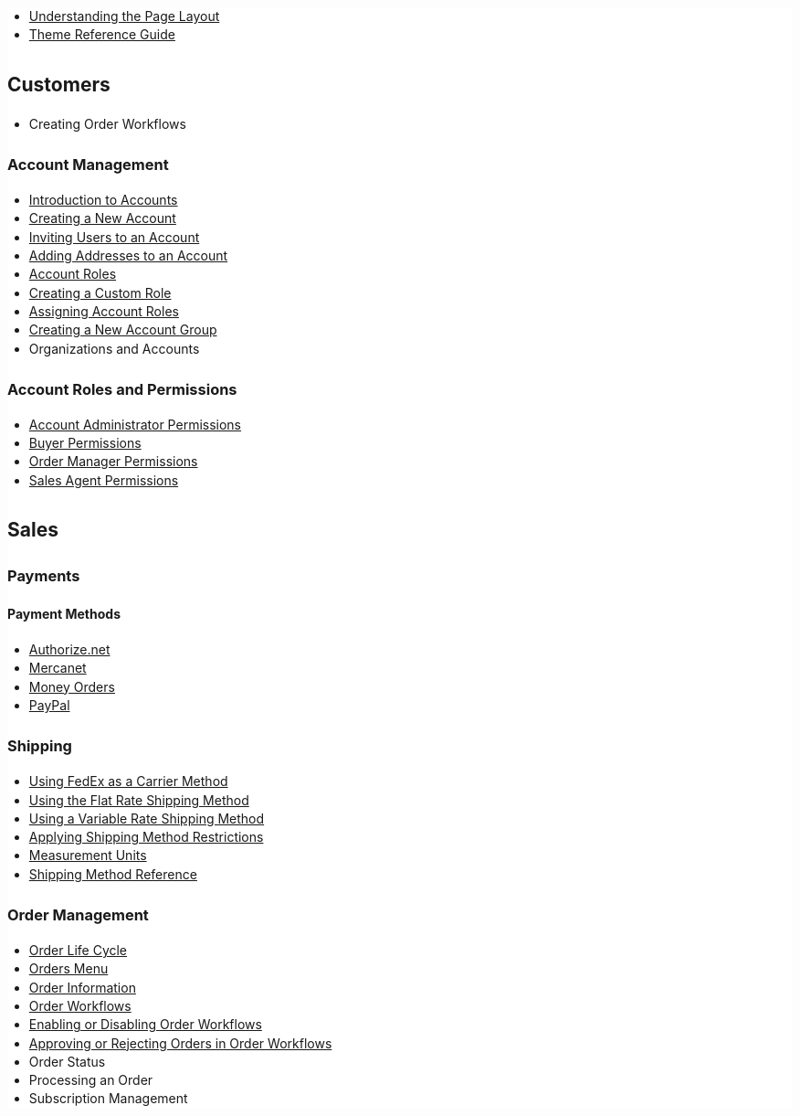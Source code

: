 * [Understanding the Page Layout](https://help.liferay.com/hc/en-us/articles/360022488271-Understanding-the-Page-Layout-)
* [Theme Reference Guide](https://help.liferay.com/hc/en-us/articles/360017901512-Theme-Reference-Guide)

## Customers

* Creating Order Workflows

### Account Management

* [Introduction to Accounts](./customers/introduction-to-accounts.md)
* [Creating a New Account](./customers/creating-a-new-account.md)
* [Inviting Users to an Account](../inviting-users-to-an-account.md)
* [Adding Addresses to an Account](../adding-addresses-to-an-account.md)
* [Account Roles](./customers/account-roles.md)
* [Creating a Custom Role](./customers/creating-a-custom-role.md)
* [Assigning Account Roles](../assigning-account-roles.md)
* [Creating a New Account Group](./customers/creating-a-new-account-group.md)
* Organizations and Accounts

### Account Roles and Permissions

* [Account Administrator Permissions](./customers/account-administrator-permissions.md)
* [Buyer Permissions](./customers/buyer-permissions.md)
* [Order Manager Permissions](./customers/order-manager-permissions.md)
* [Sales Agent Permissions](./customers/sales-agent-permissions.md)

## Sales

### Payments

#### Payment Methods

* [Authorize.net](./sales/authorize.net.md)
* [Mercanet](./sales/mercanet.md)
* [Money Orders](./sales/money-orders.md)
* [PayPal](./sales/paypal.md)

### Shipping

* [Using FedEx as a Carrier Method](./sales/using-fedex-as-a-carrier-method.md)
* [Using the Flat Rate Shipping Method](./sales/using-the-flat-rate-shipping-method.md)
* [Using a Variable Rate Shipping Method](./sales/using-the-variable-rate-shipping-method.md)
* [Applying Shipping Method Restrictions](./sales/applying-shipping-method-restrictions.md)
* [Measurement Units](./sales/measurement-units.md)
* [Shipping Method Reference](./sales/shipping-method-reference.md)

### Order Management

* [Order Life Cycle](./sales/order-life-cycle.md)
* [Orders Menu](./sales/orders-menu.md)
* [Order Information](./sales/order-information.md)
* [Order Workflows](./sales/order-workflows.md)
* [Enabling or Disabling Order Workflows](./sales/enabling-or-disabling-order-workflows.md)
* [Approving or Rejecting Orders in Order Workflows](./sales/approving-or-rejecting-orders-in-order-workflows.md)
* Order Status
* Processing an Order
* Subscription Management
